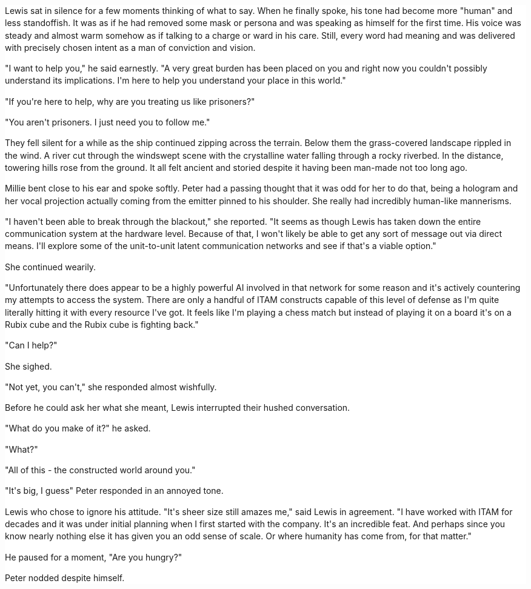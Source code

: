 Lewis sat in silence for a few moments thinking of what to say. When he finally spoke, his tone had become more "human" and less standoffish. It was as if he had removed some mask or persona and was speaking as himself for the first time. His voice was steady and almost warm somehow as if talking to a charge or ward in his care. Still, every word had meaning and was delivered with precisely chosen intent as a man of conviction and vision.

"I want to help you," he said earnestly. "A very great burden has been placed on you and right now you couldn't possibly understand its implications. I'm here to help you understand your place in this world."

"If you're here to help, why are you treating us like prisoners?"

"You aren't prisoners. I just need you to follow me."

They fell silent for a while as the ship continued zipping across the terrain. Below them the grass-covered landscape rippled in the wind. A river cut through the windswept scene with the crystalline water falling through a rocky riverbed. In the distance, towering hills rose from the ground. It all felt ancient and storied despite it having been man-made not too long ago.

Millie bent close to his ear and spoke softly. Peter had a passing thought that it was odd for her to do that, being a hologram and her vocal projection actually coming from the emitter pinned to his shoulder. She really had incredibly human-like mannerisms.

"I haven't been able to break through the blackout," she reported. "It seems as though Lewis has taken down the entire communication system at the hardware level. Because of that, I won't likely be able to get any sort of message out via direct means. I'll explore some of the unit-to-unit latent communication networks and see if that's a viable option."

She continued wearily.

"Unfortunately there does appear to be a highly powerful AI involved in that network for some reason and it's actively countering my attempts to access the system. There are only a handful of ITAM constructs capable of this level of defense as I'm quite literally hitting it with every resource I've got. It feels like I'm playing a chess match but instead of playing it on a board it's on a Rubix cube and the Rubix cube is fighting back."

"Can I help?"

She sighed.

"Not yet, you can't," she responded almost wishfully.

Before he could ask her what she meant, Lewis interrupted their hushed conversation.

"What do you make of it?" he asked.

"What?"

"All of this - the constructed world around you."

"It's big, I guess" Peter responded in an annoyed tone.

Lewis who chose to ignore his attitude. "It's sheer size still amazes me," said Lewis in agreement. "I have worked with ITAM for decades and it was under initial planning when I first started with the company. It's an incredible feat. And perhaps since you know nearly nothing else it has given you an odd sense of scale. Or where humanity has come from, for that matter."

He paused for a moment, "Are you hungry?"

Peter nodded despite himself.
